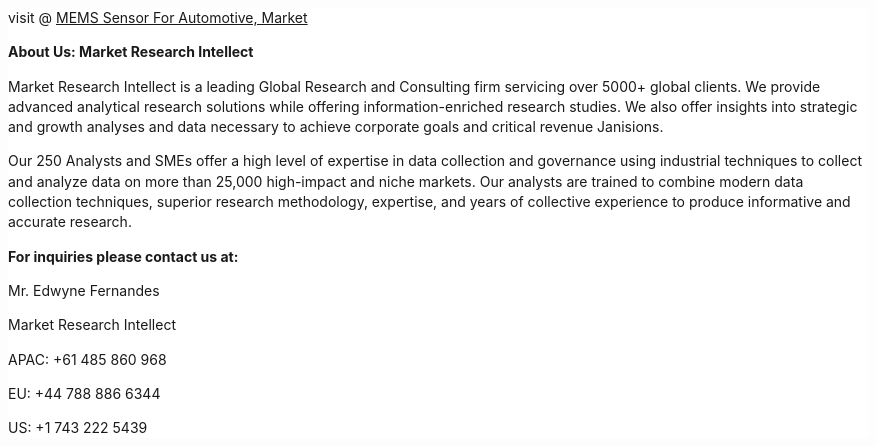 visit&nbsp;@</strong>&nbsp;</span><span class="font-[700]"><a href="https://www.marketresearchintellect.com/product/global-mems-sensor-for-automotive-market/?utm_source=Linkedin&utm_medium=867" target="_blank" data-tracking-control-name="article-ssr-frontend-pulse_little-text-block" data-tracking-will-navigate="" data-test-link="">MEMS Sensor For Automotive, Market</a></span></p><p><strong><span class="font-[700]">About Us: Market Research Intellect</span></strong></p><p><span class="">Market Research Intellect is a leading Global Research and Consulting firm servicing over 5000+ global clients. We provide advanced analytical research solutions while offering information-enriched research studies.&nbsp;</span>We also offer insights into strategic and growth analyses and data necessary to achieve corporate goals and critical revenue Janisions.</p><p><span class="">Our 250 Analysts and SMEs offer a high level of expertise in data collection and governance using industrial techniques to collect and analyze data on more than 25,000 high-impact and niche markets. Our analysts are trained to combine modern data collection techniques, superior research methodology, expertise, and years of collective experience to produce informative and accurate research.</span></p><p><strong>For inquiries please contact us at:</strong></p><p>Mr. Edwyne Fernandes</p><p>Market Research Intellect</p><p>APAC: +61 485 860 968</p><p>EU: +44 788 886 6344</p><p>US: +1 743 222 5439</p>